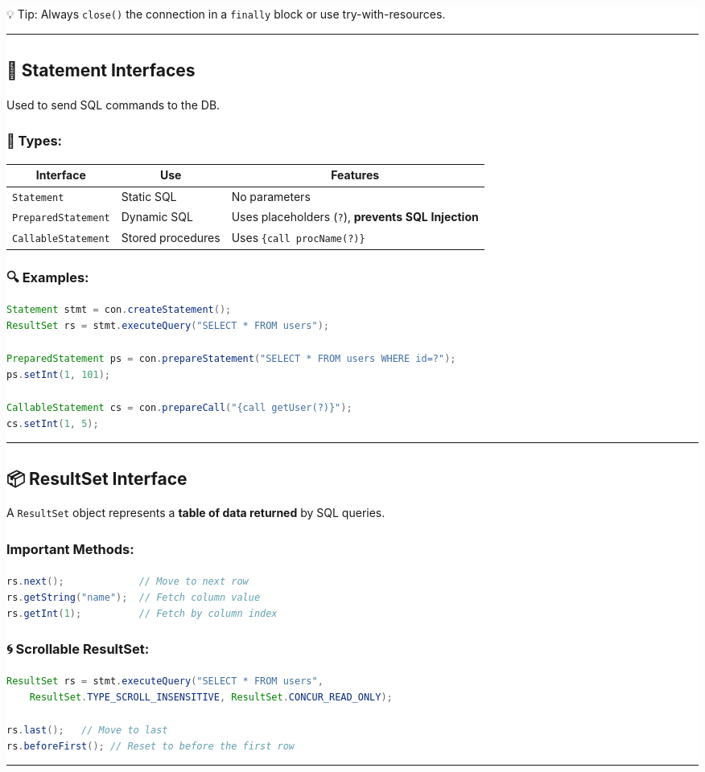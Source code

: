 💡 Tip: Always `close()` the connection in a `finally` block or use try-with-resources.

---

## 📨 Statement Interfaces

Used to send SQL commands to the DB.

### 🌟 Types:

| Interface | Use | Features |
|-----------|-----|----------|
| `Statement` | Static SQL | No parameters |
| `PreparedStatement` | Dynamic SQL | Uses placeholders (`?`), **prevents SQL Injection** |
| `CallableStatement` | Stored procedures | Uses `{call procName(?)}` |

### 🔍 Examples:

```java
Statement stmt = con.createStatement();
ResultSet rs = stmt.executeQuery("SELECT * FROM users");

PreparedStatement ps = con.prepareStatement("SELECT * FROM users WHERE id=?");
ps.setInt(1, 101);

CallableStatement cs = con.prepareCall("{call getUser(?)}");
cs.setInt(1, 5);
```

---

## 📦 ResultSet Interface

A `ResultSet` object represents a **table of data returned** by SQL queries.

### Important Methods:
```java
rs.next();             // Move to next row
rs.getString("name");  // Fetch column value
rs.getInt(1);          // Fetch by column index
```

### 🌀 Scrollable ResultSet:
```java
ResultSet rs = stmt.executeQuery("SELECT * FROM users",
    ResultSet.TYPE_SCROLL_INSENSITIVE, ResultSet.CONCUR_READ_ONLY);

rs.last();   // Move to last
rs.beforeFirst(); // Reset to before the first row
```

---